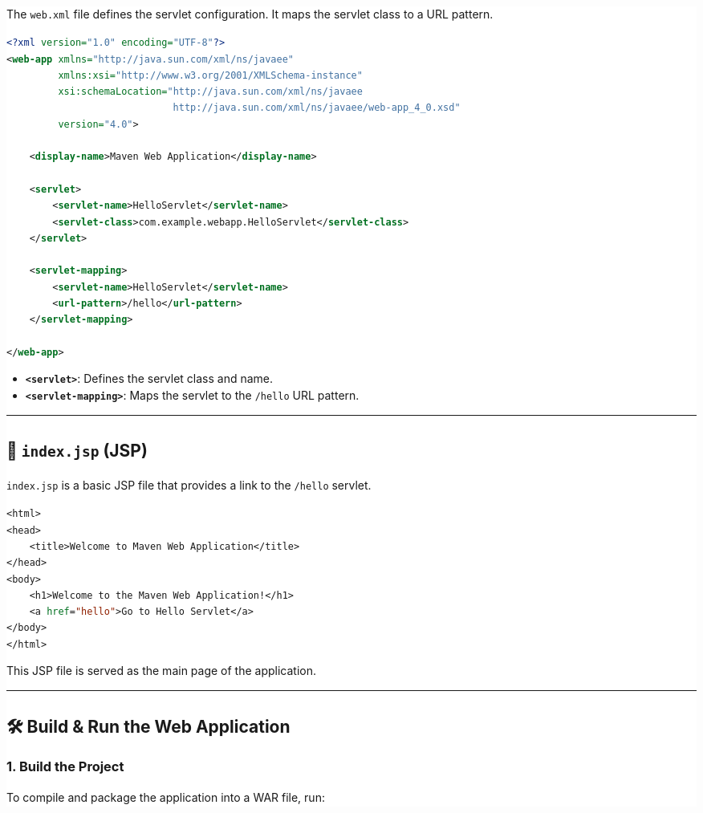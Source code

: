 The `web.xml` file defines the servlet configuration. It maps the servlet class to a URL pattern.

```xml
<?xml version="1.0" encoding="UTF-8"?>
<web-app xmlns="http://java.sun.com/xml/ns/javaee"
         xmlns:xsi="http://www.w3.org/2001/XMLSchema-instance"
         xsi:schemaLocation="http://java.sun.com/xml/ns/javaee
                             http://java.sun.com/xml/ns/javaee/web-app_4_0.xsd"
         version="4.0">

    <display-name>Maven Web Application</display-name>

    <servlet>
        <servlet-name>HelloServlet</servlet-name>
        <servlet-class>com.example.webapp.HelloServlet</servlet-class>
    </servlet>

    <servlet-mapping>
        <servlet-name>HelloServlet</servlet-name>
        <url-pattern>/hello</url-pattern>
    </servlet-mapping>

</web-app>
```

- **`<servlet>`**: Defines the servlet class and name.
- **`<servlet-mapping>`**: Maps the servlet to the `/hello` URL pattern.

---

## 🔹 **`index.jsp` (JSP)**

`index.jsp` is a basic JSP file that provides a link to the `/hello` servlet.

```jsp
<html>
<head>
    <title>Welcome to Maven Web Application</title>
</head>
<body>
    <h1>Welcome to the Maven Web Application!</h1>
    <a href="hello">Go to Hello Servlet</a>
</body>
</html>
```

This JSP file is served as the main page of the application.

---

## 🛠️ **Build & Run the Web Application**

### 1. **Build the Project**
To compile and package the application into a WAR file, run:
